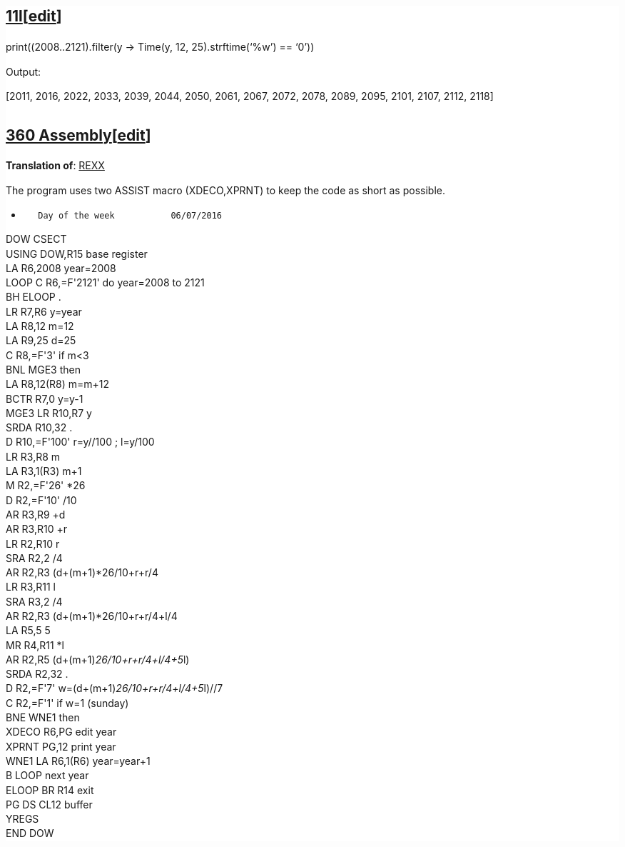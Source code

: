 ## [11l](https://rosettacode.org/wiki/Category:11l "Category:11l")[[edit](https://rosettacode.org/mw/index.php?title=Day_of_the_week&action=edit&section=1 "Edit section: 11l")]

print((2008..2121).filter(y -> Time(y, 12, 25).strftime(‘%w’) == ‘0’))

Output:

[2011, 2016, 2022, 2033, 2039, 2044, 2050, 2061, 2067, 2072, 2078, 2089, 2095, 2101, 2107, 2112, 2118]

## [360 Assembly](https://rosettacode.org/wiki/Category:360_Assembly "Category:360 Assembly")[[edit](https://rosettacode.org/mw/index.php?title=Day_of_the_week&action=edit&section=2 "Edit section: 360 Assembly")]

**Translation of**:  [REXX](https://rosettacode.org/wiki/Day_of_the_week#REXX)

The program uses two ASSIST macro (XDECO,XPRNT) to keep the code as short as possible.

*        Day of the week           06/07/2016  
DOW      CSECT  
         USING  DOW,R15            base register  
         LA     R6,2008            year=2008  
LOOP     C      R6,=F'2121'        do year=2008 to 2121  
         BH     ELOOP              .  
         LR     R7,R6              y=year  
         LA     R8,12              m=12  
         LA     R9,25              d=25  
         C      R8,=F'3'           if m<3  
         BNL    MGE3               then  
         LA     R8,12(R8)            m=m+12  
         BCTR   R7,0                 y=y-1  
MGE3     LR     R10,R7             y  
         SRDA   R10,32             .  
         D      R10,=F'100'        r=y//100 ; l=y/100  
         LR     R3,R8              m  
         LA     R3,1(R3)           m+1  
         M      R2,=F'26'          *26  
         D      R2,=F'10'          /10  
         AR     R3,R9              +d  
         AR     R3,R10             +r  
         LR     R2,R10             r  
         SRA    R2,2               /4  
         AR     R2,R3              (d+(m+1)*26/10+r+r/4  
         LR     R3,R11             l  
         SRA    R3,2               /4  
         AR     R2,R3              (d+(m+1)*26/10+r+r/4+l/4  
         LA     R5,5               5  
         MR     R4,R11             *l  
         AR     R2,R5              (d+(m+1)*26/10+r+r/4+l/4+5*l)  
         SRDA   R2,32              .  
         D      R2,=F'7'           w=(d+(m+1)*26/10+r+r/4+l/4+5*l)//7  
         C      R2,=F'1'           if w=1  (sunday)  
         BNE    WNE1               then  
         XDECO  R6,PG                edit year  
         XPRNT  PG,12                print year  
WNE1     LA     R6,1(R6)           year=year+1  
         B      LOOP               next year  
ELOOP    BR     R14                exit  
PG       DS     CL12               buffer  
         YREGS  
         END    DOW
